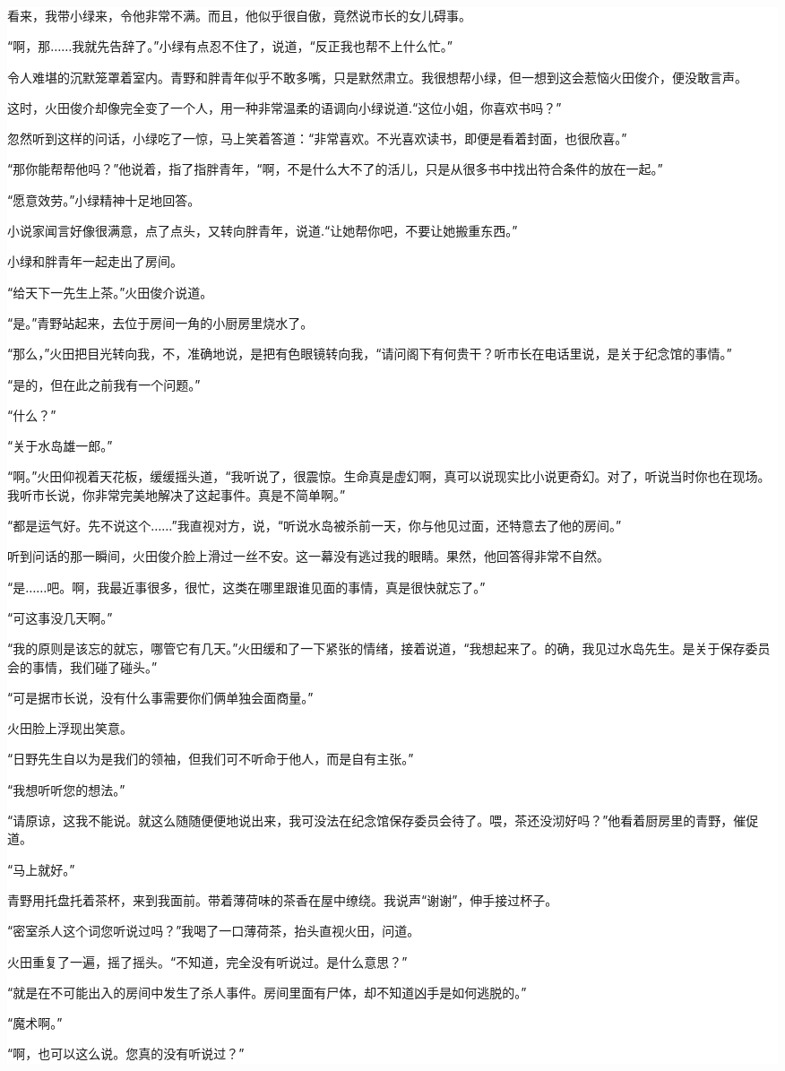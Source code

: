 看来，我带小绿来，令他非常不满。而且，他似乎很自傲，竟然说市长的女儿碍事。

“啊，那……我就先告辞了。”小绿有点忍不住了，说道，“反正我也帮不上什么忙。”

令人难堪的沉默笼罩着室内。青野和胖青年似乎不敢多嘴，只是默然肃立。我很想帮小绿，但一想到这会惹恼火田俊介，便没敢言声。

这时，火田俊介却像完全变了一个人，用一种非常温柔的语调向小绿说道.“这位小姐，你喜欢书吗？”

忽然听到这样的问话，小绿吃了一惊，马上笑着答道：“非常喜欢。不光喜欢读书，即便是看着封面，也很欣喜。”

“那你能帮帮他吗？”他说着，指了指胖青年，“啊，不是什么大不了的活儿，只是从很多书中找出符合条件的放在一起。”

“愿意效劳。”小绿精神十足地回答。

小说家闻言好像很满意，点了点头，又转向胖青年，说道.“让她帮你吧，不要让她搬重东西。”

小绿和胖青年一起走出了房间。

“给天下一先生上茶。”火田俊介说道。

“是。”青野站起来，去位于房间一角的小厨房里烧水了。

“那么，”火田把目光转向我，不，准确地说，是把有色眼镜转向我，“请问阁下有何贵干？听市长在电话里说，是关于纪念馆的事情。”

“是的，但在此之前我有一个问题。”

“什么？”

“关于水岛雄一郎。”

“啊。”火田仰视着天花板，缓缓摇头道，“我听说了，很震惊。生命真是虚幻啊，真可以说现实比小说更奇幻。对了，听说当时你也在现场。我听市长说，你非常完美地解决了这起事件。真是不简单啊。”

“都是运气好。先不说这个……”我直视对方，说，“听说水岛被杀前一天，你与他见过面，还特意去了他的房间。”

听到问话的那一瞬间，火田俊介脸上滑过一丝不安。这一幕没有逃过我的眼睛。果然，他回答得非常不自然。

“是……吧。啊，我最近事很多，很忙，这类在哪里跟谁见面的事情，真是很快就忘了。”

“可这事没几天啊。”

“我的原则是该忘的就忘，哪管它有几天。”火田缓和了一下紧张的情绪，接着说道，“我想起来了。的确，我见过水岛先生。是关于保存委员会的事情，我们碰了碰头。”

“可是据市长说，没有什么事需要你们俩单独会面商量。”

火田脸上浮现出笑意。

“日野先生自以为是我们的领袖，但我们可不听命于他人，而是自有主张。”

“我想听听您的想法。”

“请原谅，这我不能说。就这么随随便便地说出来，我可没法在纪念馆保存委员会待了。喂，茶还没沏好吗？”他看着厨房里的青野，催促道。

“马上就好。”

青野用托盘托着茶杯，来到我面前。带着薄荷味的茶香在屋中缭绕。我说声“谢谢”，伸手接过杯子。

“密室杀人这个词您听说过吗？”我喝了一口薄荷茶，抬头直视火田，问道。

火田重复了一遍，摇了摇头。“不知道，完全没有听说过。是什么意思？”

“就是在不可能出入的房间中发生了杀人事件。房间里面有尸体，却不知道凶手是如何逃脱的。”

“魔术啊。”

“啊，也可以这么说。您真的没有听说过？”
